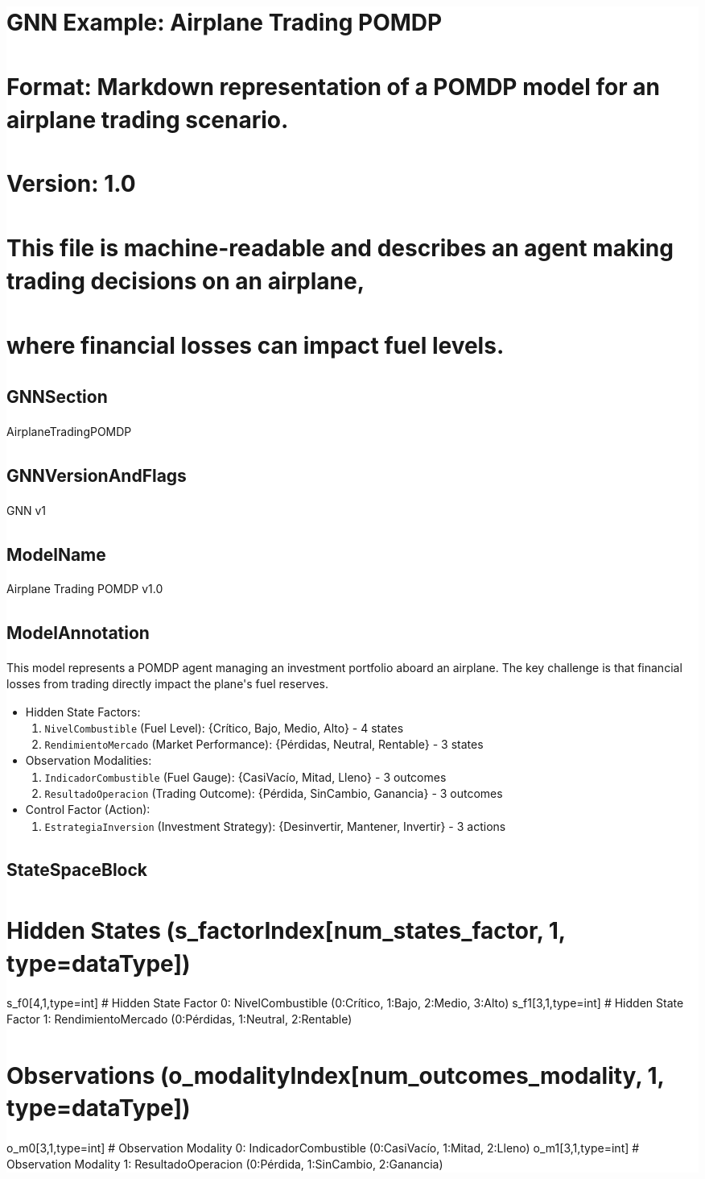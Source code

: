 # GNN Example: Airplane Trading POMDP
# Format: Markdown representation of a POMDP model for an airplane trading scenario.
# Version: 1.0
# This file is machine-readable and describes an agent making trading decisions on an airplane,
# where financial losses can impact fuel levels.

## GNNSection
AirplaneTradingPOMDP

## GNNVersionAndFlags
GNN v1

## ModelName
Airplane Trading POMDP v1.0

## ModelAnnotation
This model represents a POMDP agent managing an investment portfolio aboard an airplane.
The key challenge is that financial losses from trading directly impact the plane's fuel reserves.
- Hidden State Factors:
    1.  `NivelCombustible` (Fuel Level): {Crítico, Bajo, Medio, Alto} - 4 states
    2.  `RendimientoMercado` (Market Performance): {Pérdidas, Neutral, Rentable} - 3 states
- Observation Modalities:
    1.  `IndicadorCombustible` (Fuel Gauge): {CasiVacío, Mitad, Lleno} - 3 outcomes
    2.  `ResultadoOperacion` (Trading Outcome): {Pérdida, SinCambio, Ganancia} - 3 outcomes
- Control Factor (Action):
    1.  `EstrategiaInversion` (Investment Strategy): {Desinvertir, Mantener, Invertir} - 3 actions

## StateSpaceBlock
# Hidden States (s_factorIndex[num_states_factor, 1, type=dataType])
s_f0[4,1,type=int]   # Hidden State Factor 0: NivelCombustible (0:Crítico, 1:Bajo, 2:Medio, 3:Alto)
s_f1[3,1,type=int]   # Hidden State Factor 1: RendimientoMercado (0:Pérdidas, 1:Neutral, 2:Rentable)

# Observations (o_modalityIndex[num_outcomes_modality, 1, type=dataType])
o_m0[3,1,type=int]   # Observation Modality 0: IndicadorCombustible (0:CasiVacío, 1:Mitad, 2:Lleno)
o_m1[3,1,type=int]   # Observation Modality 1: ResultadoOperacion (0:Pérdida, 1:SinCambio, 2:Ganancia)
